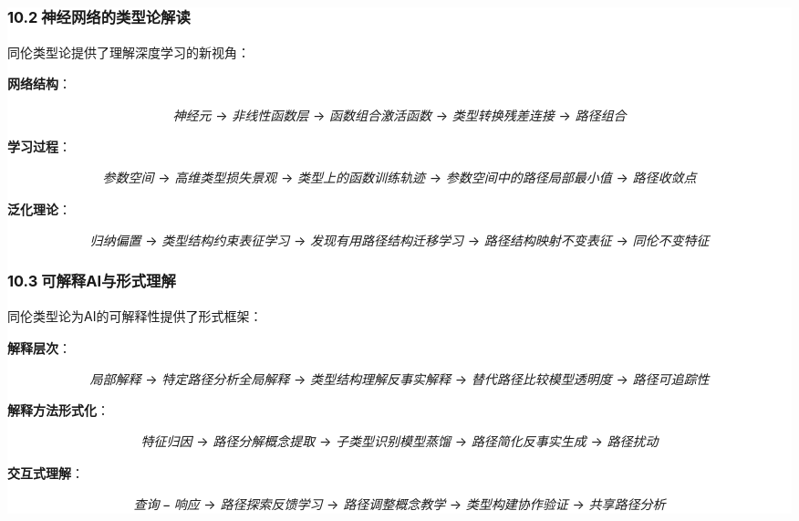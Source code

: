 ### 10.2 神经网络的类型论解读

同伦类型论提供了理解深度学习的新视角：

**网络结构**：

```math
神经元 → 非线性函数
层 → 函数组合
激活函数 → 类型转换
残差连接 → 路径组合
```

**学习过程**：

```math
参数空间 → 高维类型
损失景观 → 类型上的函数
训练轨迹 → 参数空间中的路径
局部最小值 → 路径收敛点
```

**泛化理论**：

```math
归纳偏置 → 类型结构约束
表征学习 → 发现有用路径结构
迁移学习 → 路径结构映射
不变表征 → 同伦不变特征
```

### 10.3 可解释AI与形式理解

同伦类型论为AI的可解释性提供了形式框架：

**解释层次**：

```math
局部解释 → 特定路径分析
全局解释 → 类型结构理解
反事实解释 → 替代路径比较
模型透明度 → 路径可追踪性
```

**解释方法形式化**：

```math
特征归因 → 路径分解
概念提取 → 子类型识别
模型蒸馏 → 路径简化
反事实生成 → 路径扰动
```

**交互式理解**：

```math
查询-响应 → 路径探索
反馈学习 → 路径调整
概念教学 → 类型构建
协作验证 → 共享路径分析
```
